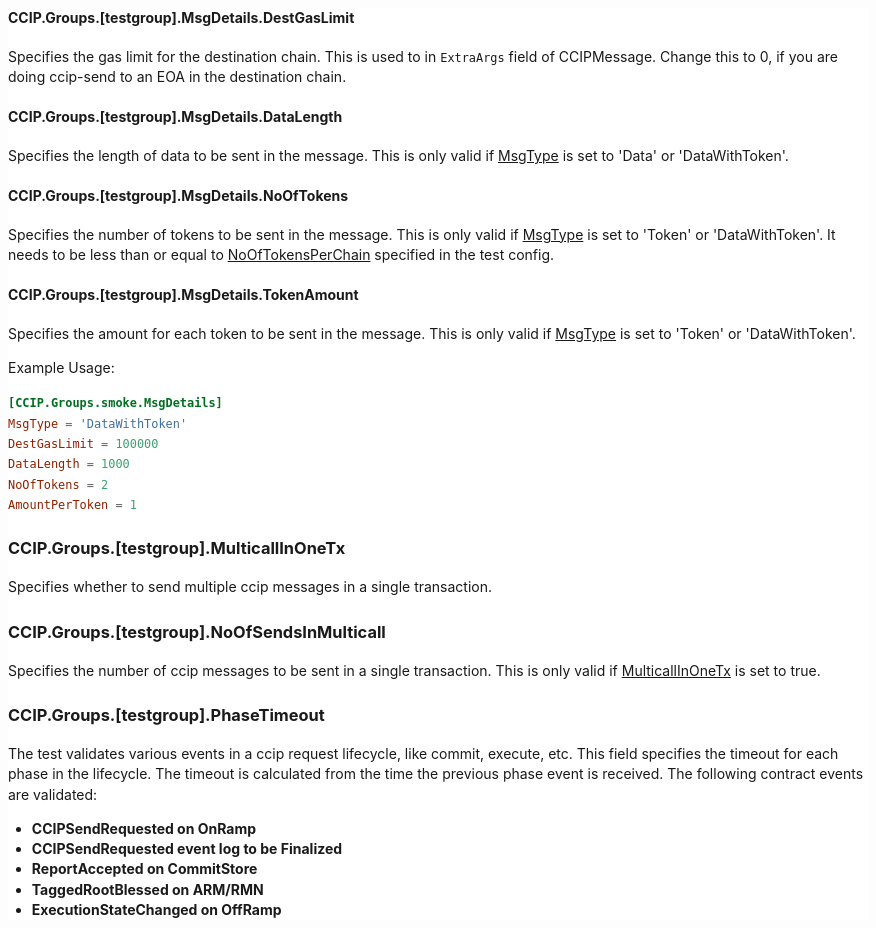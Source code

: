 #### CCIP.Groups.[testgroup].MsgDetails.DestGasLimit

Specifies the gas limit for the destination chain. This is used to in `ExtraArgs` field of CCIPMessage. Change this to 0, if you are doing ccip-send to an EOA in the destination chain.

#### CCIP.Groups.[testgroup].MsgDetails.DataLength

Specifies the length of data to be sent in the message. This is only valid if [MsgType](#ccipgroupstestgroupmsgdetailsmsgtype) is set to 'Data' or 'DataWithToken'.

#### CCIP.Groups.[testgroup].MsgDetails.NoOfTokens

Specifies the number of tokens to be sent in the message. This is only valid if [MsgType](#ccipgroupstestgroupmsgdetailsmsgtype) is set to 'Token' or 'DataWithToken'.
It needs to be less than or equal to [NoOfTokensPerChain](#ccipgroupstestgrouptokenconfignooftokensperchain) specified in the test config.

#### CCIP.Groups.[testgroup].MsgDetails.TokenAmount

Specifies the amount for each token to be sent in the message. This is only valid if [MsgType](#ccipgroupstestgroupmsgdetailsmsgtype) is set to 'Token' or 'DataWithToken'.

Example Usage:

```toml
[CCIP.Groups.smoke.MsgDetails]
MsgType = 'DataWithToken' 
DestGasLimit = 100000
DataLength = 1000
NoOfTokens = 2
AmountPerToken = 1
```

### CCIP.Groups.[testgroup].MulticallInOneTx

Specifies whether to send multiple ccip messages in a single transaction.

### CCIP.Groups.[testgroup].NoOfSendsInMulticall

Specifies the number of ccip messages to be sent in a single transaction. This is only valid if [MulticallInOneTx](#ccipgroupstestgroupmulticallinonetx) is set to true.

### CCIP.Groups.[testgroup].PhaseTimeout

The test validates various events in a ccip request lifecycle, like commit, execute, etc. This field specifies the timeout for each phase in the lifecycle.
The timeout is calculated from the time the previous phase event is received.
The following contract events are validated:

- **CCIPSendRequested on OnRamp**
- **CCIPSendRequested event log to be Finalized**
- **ReportAccepted on CommitStore**
- **TaggedRootBlessed on ARM/RMN**
- **ExecutionStateChanged on OffRamp**
